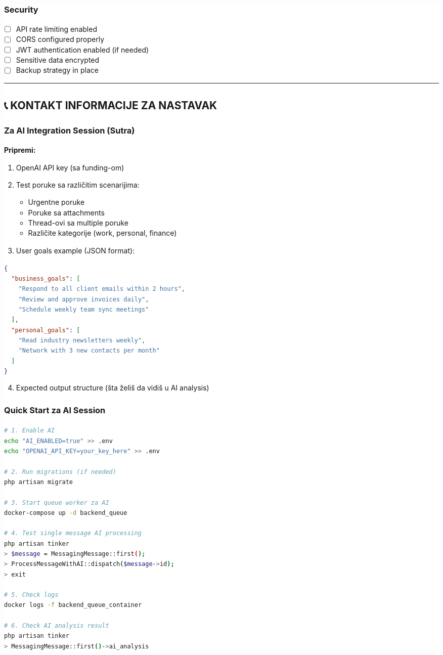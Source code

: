 ### Security
- [ ] API rate limiting enabled
- [ ] CORS configured properly
- [ ] JWT authentication enabled (if needed)
- [ ] Sensitive data encrypted
- [ ] Backup strategy in place

---

## 📞 KONTAKT INFORMACIJE ZA NASTAVAK

### Za AI Integration Session (Sutra)

**Pripremi:**
1. OpenAI API key (sa funding-om)
2. Test poruke sa različitim scenarijima:
    - Urgentne poruke
    - Poruke sa attachments
    - Thread-ovi sa multiple poruke
    - Različite kategorije (work, personal, finance)

3. User goals example (JSON format):
```json
{
  "business_goals": [
    "Respond to all client emails within 2 hours",
    "Review and approve invoices daily",
    "Schedule weekly team sync meetings"
  ],
  "personal_goals": [
    "Read industry newsletters weekly",
    "Network with 3 new contacts per month"
  ]
}
```

4. Expected output structure (šta želiš da vidiš u AI analysis)

### Quick Start za AI Session

```bash
# 1. Enable AI
echo "AI_ENABLED=true" >> .env
echo "OPENAI_API_KEY=your_key_here" >> .env

# 2. Run migrations (if needed)
php artisan migrate

# 3. Start queue worker za AI
docker-compose up -d backend_queue

# 4. Test single message AI processing
php artisan tinker
> $message = MessagingMessage::first();
> ProcessMessageWithAI::dispatch($message->id);
> exit

# 5. Check logs
docker logs -f backend_queue_container

# 6. Check AI analysis result
php artisan tinker
> MessagingMessage::first()->ai_analysis
```
